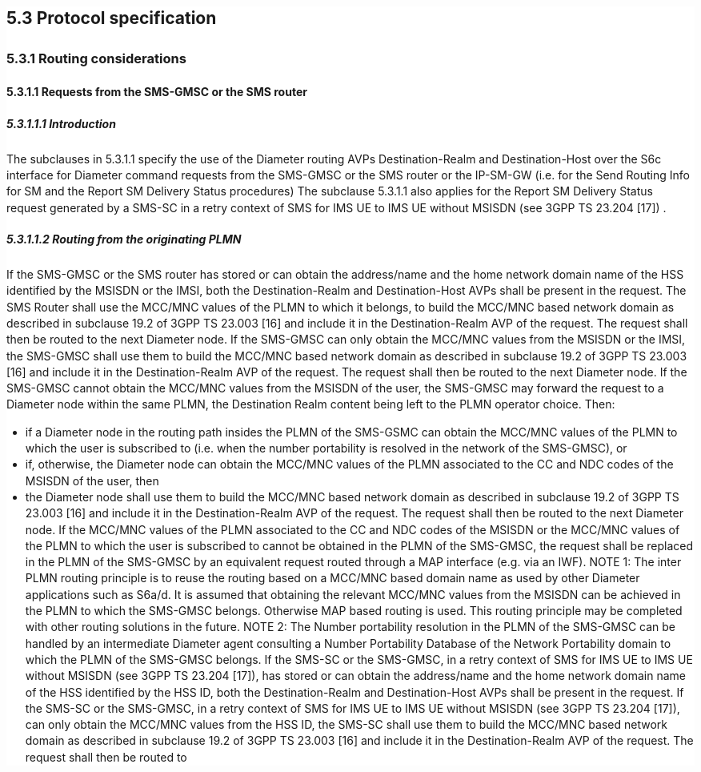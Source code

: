 ## 5.3 Protocol specification
### 5.3.1 Routing considerations
#### 5.3.1.1 Requests from the SMS-GMSC or the SMS router
##### 5.3.1.1.1 Introduction
The subclauses in 5.3.1.1 specify the use of the Diameter routing AVPs
Destination-Realm and Destination-Host over the S6c interface for Diameter
command requests from the SMS-GMSC or the SMS router or the IP-SM-GW (i.e. for
the Send Routing Info for SM and the Report SM Delivery Status procedures) The
subclause 5.3.1.1 also applies for the Report SM Delivery Status request
generated by a SMS-SC in a retry context of SMS for IMS UE to IMS UE without
MSISDN (see 3GPP TS 23.204 [17]) .
##### 5.3.1.1.2 Routing from the originating PLMN
If the SMS-GMSC or the SMS router has stored or can obtain the address/name
and the home network domain name of the HSS identified by the MSISDN or the
IMSI, both the Destination-Realm and Destination-Host AVPs shall be present in
the request.
The SMS Router shall use the MCC/MNC values of the PLMN to which it belongs,
to build the MCC/MNC based network domain as described in subclause 19.2 of
3GPP TS 23.003 [16] and include it in the Destination-Realm AVP of the
request. The request shall then be routed to the next Diameter node.
If the SMS-GMSC can only obtain the MCC/MNC values from the MSISDN or the
IMSI, the SMS-GMSC shall use them to build the MCC/MNC based network domain as
described in subclause 19.2 of 3GPP TS 23.003 [16] and include it in the
Destination-Realm AVP of the request. The request shall then be routed to the
next Diameter node.
If the SMS-GMSC cannot obtain the MCC/MNC values from the MSISDN of the user,
the SMS-GMSC may forward the request to a Diameter node within the same PLMN,
the Destination Realm content being left to the PLMN operator choice. Then:
  * if a Diameter node in the routing path insides the PLMN of the SMS-GSMC can obtain the MCC/MNC values of the PLMN to which the user is subscribed to (i.e. when the number portability is resolved in the network of the SMS-GMSC), or
  * if, otherwise, the Diameter node can obtain the MCC/MNC values of the PLMN associated to the CC and NDC codes of the MSISDN of the user, then
  * the Diameter node shall use them to build the MCC/MNC based network domain as described in subclause 19.2 of 3GPP TS 23.003 [16] and include it in the Destination-Realm AVP of the request. The request shall then be routed to the next Diameter node.
If the MCC/MNC values of the PLMN associated to the CC and NDC codes of the
MSISDN or the MCC/MNC values of the PLMN to which the user is subscribed to
cannot be obtained in the PLMN of the SMS-GMSC, the request shall be replaced
in the PLMN of the SMS-GMSC by an equivalent request routed through a MAP
interface (e.g. via an IWF).
NOTE 1: The inter PLMN routing principle is to reuse the routing based on a
MCC/MNC based domain name as used by other Diameter applications such as
S6a/d. It is assumed that obtaining the relevant MCC/MNC values from the
MSISDN can be achieved in the PLMN to which the SMS-GMSC belongs. Otherwise
MAP based routing is used. This routing principle may be completed with other
routing solutions in the future.
NOTE 2: The Number portability resolution in the PLMN of the SMS-GMSC can be
handled by an intermediate Diameter agent consulting a Number Portability
Database of the Network Portability domain to which the PLMN of the SMS-GMSC
belongs.
If the SMS-SC or the SMS-GMSC, in a retry context of SMS for IMS UE to IMS UE
without MSISDN (see 3GPP TS 23.204 [17]), has stored or can obtain the
address/name and the home network domain name of the HSS identified by the HSS
ID, both the Destination-Realm and Destination-Host AVPs shall be present in
the request.
If the SMS-SC or the SMS-GMSC, in a retry context of SMS for IMS UE to IMS UE
without MSISDN (see 3GPP TS 23.204 [17]), can only obtain the MCC/MNC values
from the HSS ID, the SMS-SC shall use them to build the MCC/MNC based network
domain as described in subclause 19.2 of 3GPP TS 23.003 [16] and include it in
the Destination-Realm AVP of the request. The request shall then be routed to